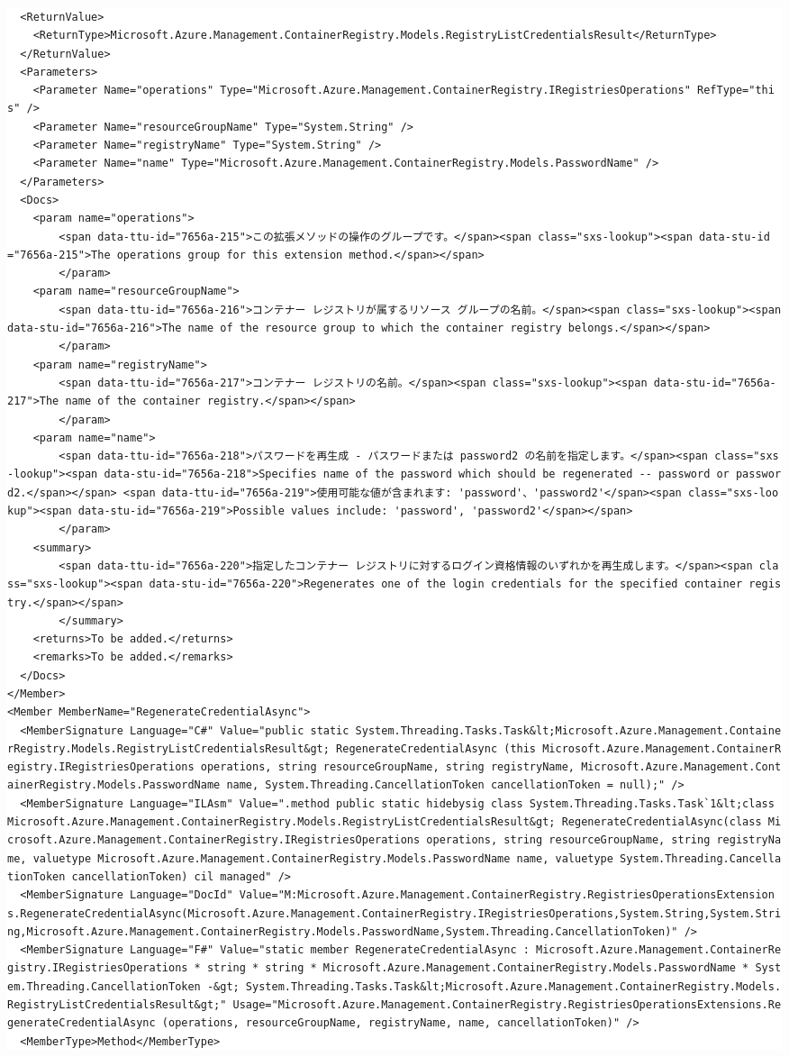       <ReturnValue>
        <ReturnType>Microsoft.Azure.Management.ContainerRegistry.Models.RegistryListCredentialsResult</ReturnType>
      </ReturnValue>
      <Parameters>
        <Parameter Name="operations" Type="Microsoft.Azure.Management.ContainerRegistry.IRegistriesOperations" RefType="this" />
        <Parameter Name="resourceGroupName" Type="System.String" />
        <Parameter Name="registryName" Type="System.String" />
        <Parameter Name="name" Type="Microsoft.Azure.Management.ContainerRegistry.Models.PasswordName" />
      </Parameters>
      <Docs>
        <param name="operations">
            <span data-ttu-id="7656a-215">この拡張メソッドの操作のグループです。</span><span class="sxs-lookup"><span data-stu-id="7656a-215">The operations group for this extension method.</span></span>
            </param>
        <param name="resourceGroupName">
            <span data-ttu-id="7656a-216">コンテナー レジストリが属するリソース グループの名前。</span><span class="sxs-lookup"><span data-stu-id="7656a-216">The name of the resource group to which the container registry belongs.</span></span>
            </param>
        <param name="registryName">
            <span data-ttu-id="7656a-217">コンテナー レジストリの名前。</span><span class="sxs-lookup"><span data-stu-id="7656a-217">The name of the container registry.</span></span>
            </param>
        <param name="name">
            <span data-ttu-id="7656a-218">パスワードを再生成 - パスワードまたは password2 の名前を指定します。</span><span class="sxs-lookup"><span data-stu-id="7656a-218">Specifies name of the password which should be regenerated -- password or password2.</span></span> <span data-ttu-id="7656a-219">使用可能な値が含まれます: 'password'、'password2'</span><span class="sxs-lookup"><span data-stu-id="7656a-219">Possible values include: 'password', 'password2'</span></span>
            </param>
        <summary>
            <span data-ttu-id="7656a-220">指定したコンテナー レジストリに対するログイン資格情報のいずれかを再生成します。</span><span class="sxs-lookup"><span data-stu-id="7656a-220">Regenerates one of the login credentials for the specified container registry.</span></span>
            </summary>
        <returns>To be added.</returns>
        <remarks>To be added.</remarks>
      </Docs>
    </Member>
    <Member MemberName="RegenerateCredentialAsync">
      <MemberSignature Language="C#" Value="public static System.Threading.Tasks.Task&lt;Microsoft.Azure.Management.ContainerRegistry.Models.RegistryListCredentialsResult&gt; RegenerateCredentialAsync (this Microsoft.Azure.Management.ContainerRegistry.IRegistriesOperations operations, string resourceGroupName, string registryName, Microsoft.Azure.Management.ContainerRegistry.Models.PasswordName name, System.Threading.CancellationToken cancellationToken = null);" />
      <MemberSignature Language="ILAsm" Value=".method public static hidebysig class System.Threading.Tasks.Task`1&lt;class Microsoft.Azure.Management.ContainerRegistry.Models.RegistryListCredentialsResult&gt; RegenerateCredentialAsync(class Microsoft.Azure.Management.ContainerRegistry.IRegistriesOperations operations, string resourceGroupName, string registryName, valuetype Microsoft.Azure.Management.ContainerRegistry.Models.PasswordName name, valuetype System.Threading.CancellationToken cancellationToken) cil managed" />
      <MemberSignature Language="DocId" Value="M:Microsoft.Azure.Management.ContainerRegistry.RegistriesOperationsExtensions.RegenerateCredentialAsync(Microsoft.Azure.Management.ContainerRegistry.IRegistriesOperations,System.String,System.String,Microsoft.Azure.Management.ContainerRegistry.Models.PasswordName,System.Threading.CancellationToken)" />
      <MemberSignature Language="F#" Value="static member RegenerateCredentialAsync : Microsoft.Azure.Management.ContainerRegistry.IRegistriesOperations * string * string * Microsoft.Azure.Management.ContainerRegistry.Models.PasswordName * System.Threading.CancellationToken -&gt; System.Threading.Tasks.Task&lt;Microsoft.Azure.Management.ContainerRegistry.Models.RegistryListCredentialsResult&gt;" Usage="Microsoft.Azure.Management.ContainerRegistry.RegistriesOperationsExtensions.RegenerateCredentialAsync (operations, resourceGroupName, registryName, name, cancellationToken)" />
      <MemberType>Method</MemberType>